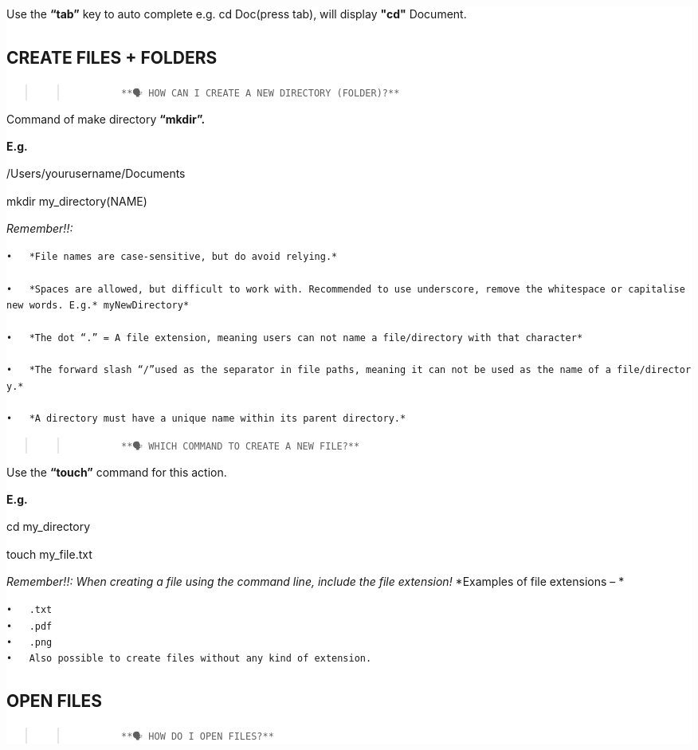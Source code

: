 Use the **“tab”** key to auto complete e.g. cd Doc(press tab), will display **"cd"** Document.

## CREATE FILES + FOLDERS





>>				**🗣 HOW CAN I CREATE A NEW DIRECTORY (FOLDER)?**

Command of make directory **“mkdir”.**

**E.g.**

/Users/yourusername/Documents

mkdir my_directory(NAME)

*Remember!!:*

	•	*File names are case-sensitive, but do avoid relying.*

	•	*Spaces are allowed, but difficult to work with. Recommended to use underscore, remove the whitespace or capitalise new words. E.g.* myNewDirectory*

	•	*The dot “.” = A file extension, meaning users can not name a file/directory with that character*

	•	*The forward slash “/”used as the separator in file paths, meaning it can not be used as the name of a file/directory.*

	•	*A directory must have a unique name within its parent directory.*





>>				**🗣 WHICH COMMAND TO CREATE A NEW FILE?**

Use the **“touch”** command for this action.

**E.g.**

cd my_directory

touch my_file.txt

*Remember!!: When creating a file using the command line, include the file extension!*
*Examples of file extensions – *

	•	.txt
	•	.pdf
	•	.png
	•	Also possible to create files without any kind of extension.





## OPEN FILES





>>				**🗣 HOW DO I OPEN FILES?**
